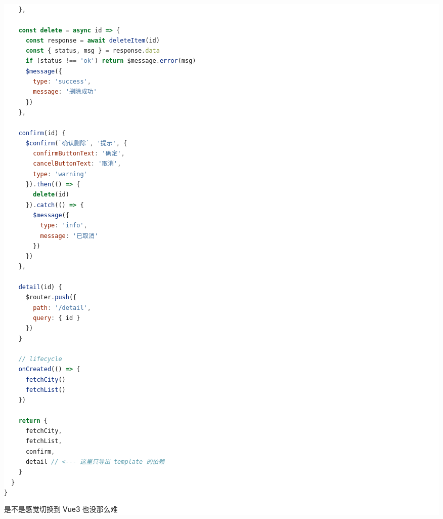 ```javascript
    },

    const delete = async id => {
      const response = await deleteItem(id)
      const { status, msg } = response.data
      if (status !== 'ok') return $message.error(msg)
      $message({
        type: 'success',
        message: '删除成功'
      })
    },

    confirm(id) {
      $confirm(`确认删除`, '提示', {
        confirmButtonText: '确定',
        cancelButtonText: '取消',
        type: 'warning'
      }).then(() => {
        delete(id)
      }).catch(() => {
        $message({
          type: 'info',
          message: '已取消'
        })
      })
    },

    detail(id) {
      $router.push({
        path: '/detail',
        query: { id }
      })
    }

    // lifecycle
    onCreated(() => {
      fetchCity()
      fetchList()
    })

    return {
      fetchCity,
      fetchList,
      confirm,
      detail // <--- 这里只导出 template 的依赖
    }
  }
}
```
是不是感觉切换到 Vue3 也没那么难
